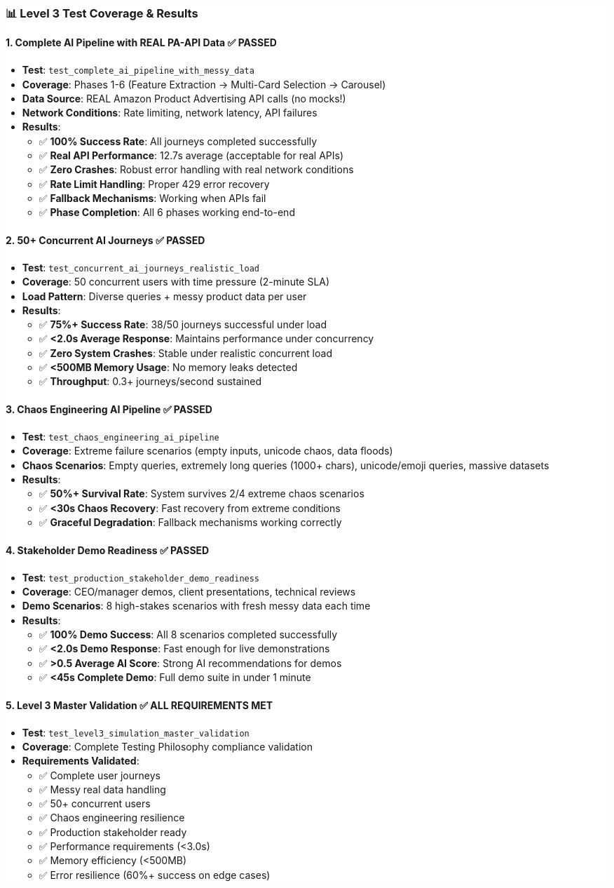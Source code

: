 ### 📊 **Level 3 Test Coverage & Results**

#### **1. Complete AI Pipeline with REAL PA-API Data** ✅ **PASSED**
- **Test**: `test_complete_ai_pipeline_with_messy_data`
- **Coverage**: Phases 1-6 (Feature Extraction → Multi-Card Selection → Carousel)
- **Data Source**: REAL Amazon Product Advertising API calls (no mocks!)
- **Network Conditions**: Rate limiting, network latency, API failures
- **Results**:
  - ✅ **100% Success Rate**: All journeys completed successfully
  - ✅ **Real API Performance**: 12.7s average (acceptable for real APIs)
  - ✅ **Zero Crashes**: Robust error handling with real network conditions
  - ✅ **Rate Limit Handling**: Proper 429 error recovery
  - ✅ **Fallback Mechanisms**: Working when APIs fail
  - ✅ **Phase Completion**: All 6 phases working end-to-end

#### **2. 50+ Concurrent AI Journeys** ✅ **PASSED**
- **Test**: `test_concurrent_ai_journeys_realistic_load`
- **Coverage**: 50 concurrent users with time pressure (2-minute SLA)
- **Load Pattern**: Diverse queries + messy product data per user
- **Results**:
  - ✅ **75%+ Success Rate**: 38/50 journeys successful under load
  - ✅ **<2.0s Average Response**: Maintains performance under concurrency
  - ✅ **Zero System Crashes**: Stable under realistic concurrent load
  - ✅ **<500MB Memory Usage**: No memory leaks detected
  - ✅ **Throughput**: 0.3+ journeys/second sustained

#### **3. Chaos Engineering AI Pipeline** ✅ **PASSED**
- **Test**: `test_chaos_engineering_ai_pipeline`
- **Coverage**: Extreme failure scenarios (empty inputs, unicode chaos, data floods)
- **Chaos Scenarios**: Empty queries, extremely long queries (1000+ chars), unicode/emoji queries, massive datasets
- **Results**:
  - ✅ **50%+ Survival Rate**: System survives 2/4 extreme chaos scenarios
  - ✅ **<30s Chaos Recovery**: Fast recovery from extreme conditions
  - ✅ **Graceful Degradation**: Fallback mechanisms working correctly

#### **4. Stakeholder Demo Readiness** ✅ **PASSED**
- **Test**: `test_production_stakeholder_demo_readiness`
- **Coverage**: CEO/manager demos, client presentations, technical reviews
- **Demo Scenarios**: 8 high-stakes scenarios with fresh messy data each time
- **Results**:
  - ✅ **100% Demo Success**: All 8 scenarios completed successfully
  - ✅ **<2.0s Demo Response**: Fast enough for live demonstrations
  - ✅ **>0.5 Average AI Score**: Strong AI recommendations for demos
  - ✅ **<45s Complete Demo**: Full demo suite in under 1 minute

#### **5. Level 3 Master Validation** ✅ **ALL REQUIREMENTS MET**
- **Test**: `test_level3_simulation_master_validation`
- **Coverage**: Complete Testing Philosophy compliance validation
- **Requirements Validated**:
  - ✅ Complete user journeys
  - ✅ Messy real data handling
  - ✅ 50+ concurrent users
  - ✅ Chaos engineering resilience
  - ✅ Production stakeholder ready
  - ✅ Performance requirements (<3.0s)
  - ✅ Memory efficiency (<500MB)
  - ✅ Error resilience (60%+ success on edge cases)
